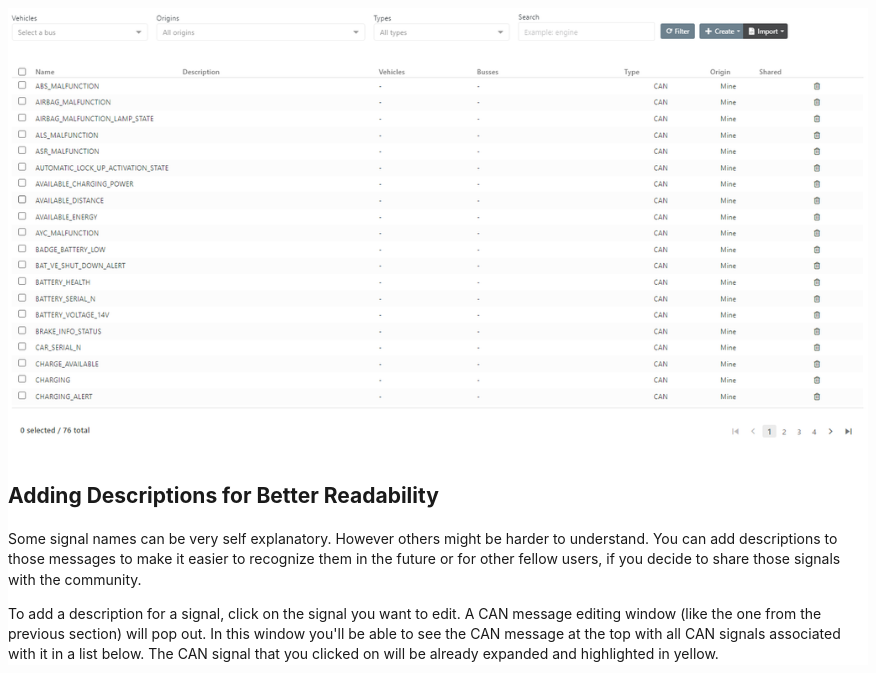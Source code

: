   ![Library view](/img/user-manual/car-explorer/library/library_view.png) 

## Adding Descriptions for Better Readability

Some signal names can be very self explanatory. However others might be harder to understand. You
can add descriptions to those messages to make it easier to recognize them in the future or for
other fellow users, if you decide to share those signals with the community.

To add a description for a signal, click on the signal you want to edit. A CAN message editing
window (like the one from the previous section) will pop out. In this window you'll be able to see
the CAN message at the top with all CAN signals associated with it in a list below. The CAN signal
that you clicked on will be already expanded and highlighted in yellow.

